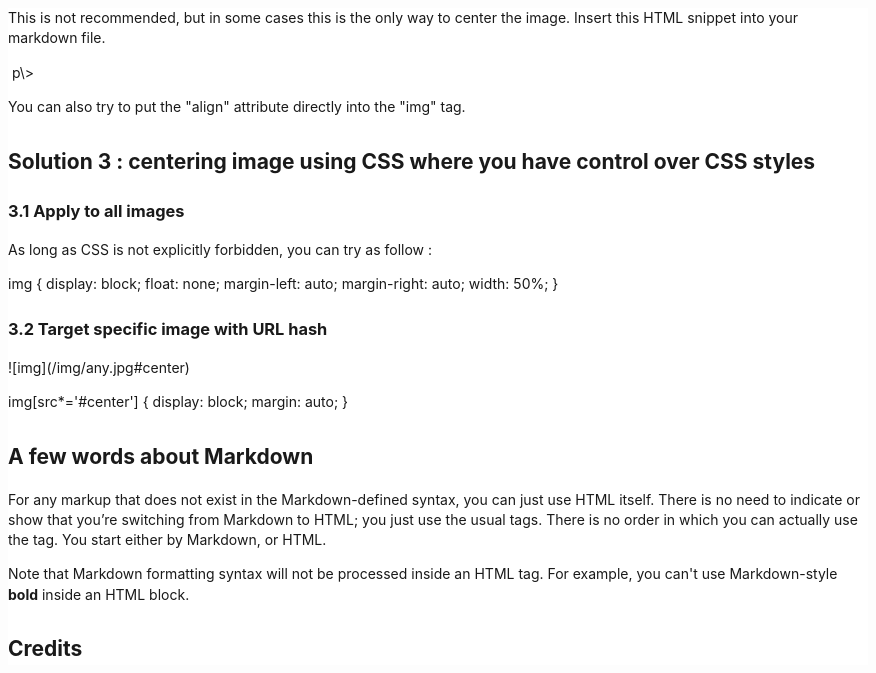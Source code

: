 This is not recommended, but in some cases this is the only way to center the image. Insert this HTML snippet into your markdown file.

<p align\="center"\>
    <img src\="..."\>
p\>

You can also try to put the "align" attribute directly into the "img" tag.

## [](https://dev.to/bdavidxyz/markdown-center-image-39j1#solution-3-centering-image-using-css-where-you-have-control-over-css-styles)Solution 3 : centering image using CSS where you have control over CSS styles

### [](https://dev.to/bdavidxyz/markdown-center-image-39j1#31-apply-to-all-images)3.1 Apply to all images

As long as CSS is not explicitly forbidden, you can try as follow :

img {
display: block;
float: none;
margin-left: auto;
margin-right: auto;
width: 50%;
}

### [](https://dev.to/bdavidxyz/markdown-center-image-39j1#32-target-specific-image-with-url-hash)3.2 Target specific image with URL hash

!\[img\](/img/any.jpg#center)

img\[src\*='#center'\] {
display: block;
margin: auto;
}

## [](https://dev.to/bdavidxyz/markdown-center-image-39j1#a-few-words-about-markdown)A few words about Markdown

For any markup that does not exist in the Markdown-defined syntax, you can just use HTML itself. There is no need to indicate or show that you’re switching from Markdown to HTML; you just use the usual tags. There is no order in which you can actually use the tag. You start either by Markdown, or HTML.

Note that Markdown formatting syntax will not be processed inside an HTML tag. For example, you can't use Markdown-style **bold** inside an HTML block.

## [](https://dev.to/bdavidxyz/markdown-center-image-39j1#credits)Credits
